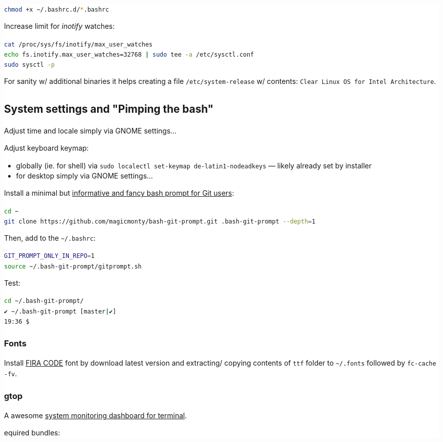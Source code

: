 ```bash
chmod +x ~/.bashrc.d/*.bashrc
```

Increase limit for *inotify* watches:

```bash
cat /proc/sys/fs/inotify/max_user_watches
echo fs.inotify.max_user_watches=32768 | sudo tee -a /etc/sysctl.conf
sudo sysctl -p
```

For sanity w/ additional binaries it helps creating a file `/etc/system-release` w/ contents: `Clear Linux OS for Intel Architecture`.

## System settings and "Pimping the bash"

Adjust time and locale simply via GNOME settings…

Adjust keyboard keymap:

- globally (ie. for shell) via `sudo localectl set-keymap de-latin1-nodeadkeys` — likely already set by installer
- for desktop simply via GNOME settings…

Install a minimal but [informative and fancy bash prompt for Git users](https://github.com/magicmonty/bash-git-prompt):

```bash
cd ~
git clone https://github.com/magicmonty/bash-git-prompt.git .bash-git-prompt --depth=1
```

Then, add to the `~/.bashrc`:

```bash
GIT_PROMPT_ONLY_IN_REPO=1
source ~/.bash-git-prompt/gitprompt.sh
```

Test:

```bash
cd ~/.bash-git-prompt/
✔ ~/.bash-git-prompt [master|✔] 
19:36 $ 
```

### Fonts

Install [FIRA CODE](https://github.com/tonsky/FiraCode) font by download latest version and extracting/ copying contents of `ttf` folder to `~/.fonts` followed by `fc-cache -fv`.

### gtop

A awesome [system monitoring dashboard for terminal](https://github.com/aksakalli/gtop).

equired bundles:
